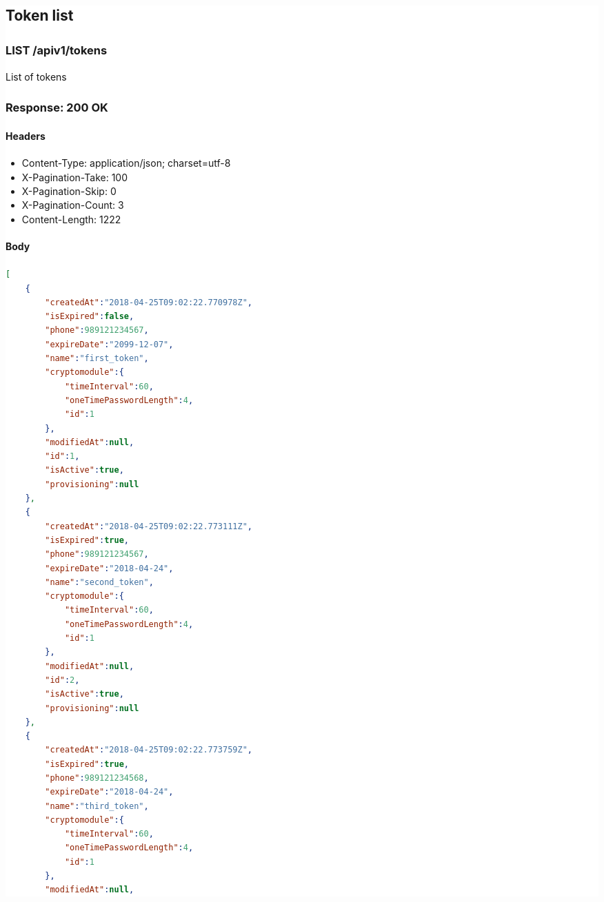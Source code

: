 ## Token list

### LIST /apiv1/tokens

List of tokens

### Response: 200 OK

#### Headers

* Content-Type: application/json; charset=utf-8
* X-Pagination-Take: 100
* X-Pagination-Skip: 0
* X-Pagination-Count: 3
* Content-Length: 1222

#### Body

```json
[
    {
        "createdAt":"2018-04-25T09:02:22.770978Z",
        "isExpired":false,
        "phone":989121234567,
        "expireDate":"2099-12-07",
        "name":"first_token",
        "cryptomodule":{
            "timeInterval":60,
            "oneTimePasswordLength":4,
            "id":1
        },
        "modifiedAt":null,
        "id":1,
        "isActive":true,
        "provisioning":null
    },
    {
        "createdAt":"2018-04-25T09:02:22.773111Z",
        "isExpired":true,
        "phone":989121234567,
        "expireDate":"2018-04-24",
        "name":"second_token",
        "cryptomodule":{
            "timeInterval":60,
            "oneTimePasswordLength":4,
            "id":1
        },
        "modifiedAt":null,
        "id":2,
        "isActive":true,
        "provisioning":null
    },
    {
        "createdAt":"2018-04-25T09:02:22.773759Z",
        "isExpired":true,
        "phone":989121234568,
        "expireDate":"2018-04-24",
        "name":"third_token",
        "cryptomodule":{
            "timeInterval":60,
            "oneTimePasswordLength":4,
            "id":1
        },
        "modifiedAt":null,
```